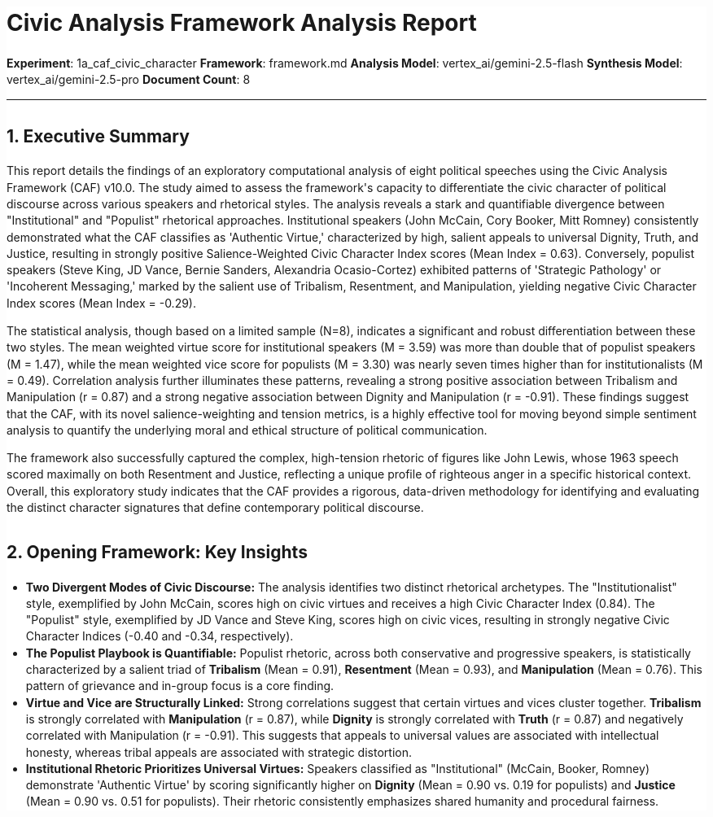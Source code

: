 # Civic Analysis Framework Analysis Report

**Experiment**: 1a_caf_civic_character
**Framework**: framework.md
**Analysis Model**: vertex_ai/gemini-2.5-flash
**Synthesis Model**: vertex_ai/gemini-2.5-pro
**Document Count**: 8

---

## 1. Executive Summary

This report details the findings of an exploratory computational analysis of eight political speeches using the Civic Analysis Framework (CAF) v10.0. The study aimed to assess the framework's capacity to differentiate the civic character of political discourse across various speakers and rhetorical styles. The analysis reveals a stark and quantifiable divergence between "Institutional" and "Populist" rhetorical approaches. Institutional speakers (John McCain, Cory Booker, Mitt Romney) consistently demonstrated what the CAF classifies as 'Authentic Virtue,' characterized by high, salient appeals to universal Dignity, Truth, and Justice, resulting in strongly positive Salience-Weighted Civic Character Index scores (Mean Index = 0.63). Conversely, populist speakers (Steve King, JD Vance, Bernie Sanders, Alexandria Ocasio-Cortez) exhibited patterns of 'Strategic Pathology' or 'Incoherent Messaging,' marked by the salient use of Tribalism, Resentment, and Manipulation, yielding negative Civic Character Index scores (Mean Index = -0.29).

The statistical analysis, though based on a limited sample (N=8), indicates a significant and robust differentiation between these two styles. The mean weighted virtue score for institutional speakers (M = 3.59) was more than double that of populist speakers (M = 1.47), while the mean weighted vice score for populists (M = 3.30) was nearly seven times higher than for institutionalists (M = 0.49). Correlation analysis further illuminates these patterns, revealing a strong positive association between Tribalism and Manipulation (r = 0.87) and a strong negative association between Dignity and Manipulation (r = -0.91). These findings suggest that the CAF, with its novel salience-weighting and tension metrics, is a highly effective tool for moving beyond simple sentiment analysis to quantify the underlying moral and ethical structure of political communication.

The framework also successfully captured the complex, high-tension rhetoric of figures like John Lewis, whose 1963 speech scored maximally on both Resentment and Justice, reflecting a unique profile of righteous anger in a specific historical context. Overall, this exploratory study indicates that the CAF provides a rigorous, data-driven methodology for identifying and evaluating the distinct character signatures that define contemporary political discourse.

## 2. Opening Framework: Key Insights

*   **Two Divergent Modes of Civic Discourse:** The analysis identifies two distinct rhetorical archetypes. The "Institutionalist" style, exemplified by John McCain, scores high on civic virtues and receives a high Civic Character Index (0.84). The "Populist" style, exemplified by JD Vance and Steve King, scores high on civic vices, resulting in strongly negative Civic Character Indices (-0.40 and -0.34, respectively).
*   **The Populist Playbook is Quantifiable:** Populist rhetoric, across both conservative and progressive speakers, is statistically characterized by a salient triad of **Tribalism** (Mean = 0.91), **Resentment** (Mean = 0.93), and **Manipulation** (Mean = 0.76). This pattern of grievance and in-group focus is a core finding.
*   **Virtue and Vice are Structurally Linked:** Strong correlations suggest that certain virtues and vices cluster together. **Tribalism** is strongly correlated with **Manipulation** (r = 0.87), while **Dignity** is strongly correlated with **Truth** (r = 0.87) and negatively correlated with Manipulation (r = -0.91). This suggests that appeals to universal values are associated with intellectual honesty, whereas tribal appeals are associated with strategic distortion.
*   **Institutional Rhetoric Prioritizes Universal Virtues:** Speakers classified as "Institutional" (McCain, Booker, Romney) demonstrate 'Authentic Virtue' by scoring significantly higher on **Dignity** (Mean = 0.90 vs. 0.19 for populists) and **Justice** (Mean = 0.90 vs. 0.51 for populists). Their rhetoric consistently emphasizes shared humanity and procedural fairness.
